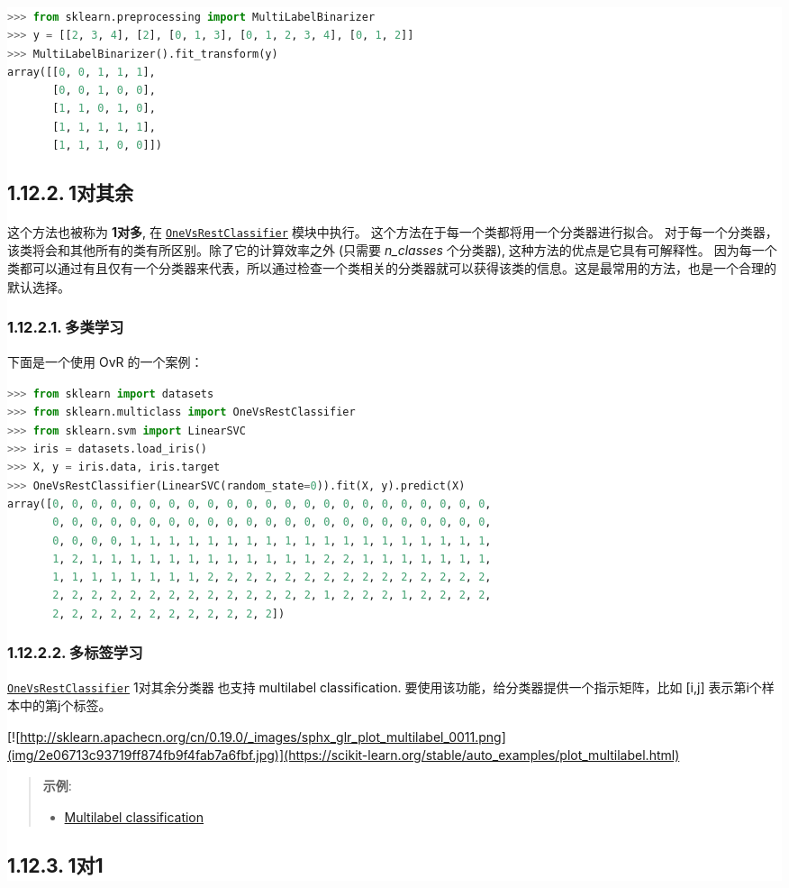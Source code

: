 ```py
>>> from sklearn.preprocessing import MultiLabelBinarizer
>>> y = [[2, 3, 4], [2], [0, 1, 3], [0, 1, 2, 3, 4], [0, 1, 2]]
>>> MultiLabelBinarizer().fit_transform(y)
array([[0, 0, 1, 1, 1],
       [0, 0, 1, 0, 0],
       [1, 1, 0, 1, 0],
       [1, 1, 1, 1, 1],
       [1, 1, 1, 0, 0]])

```

## 1.12.2. 1对其余

这个方法也被称为 **1对多**, 在 [`OneVsRestClassifier`](https://scikit-learn.org/stable/modules/generated/sklearn.multiclass.OneVsRestClassifier.html#sklearn.multiclass.OneVsRestClassifier "sklearn.multiclass.OneVsRestClassifier") 模块中执行。 这个方法在于每一个类都将用一个分类器进行拟合。 对于每一个分类器，该类将会和其他所有的类有所区别。除了它的计算效率之外 (只需要 *n_classes* 个分类器), 这种方法的优点是它具有可解释性。 因为每一个类都可以通过有且仅有一个分类器来代表，所以通过检查一个类相关的分类器就可以获得该类的信息。这是最常用的方法，也是一个合理的默认选择。

### 1.12.2.1. 多类学习

下面是一个使用 OvR 的一个案例：

```py
>>> from sklearn import datasets
>>> from sklearn.multiclass import OneVsRestClassifier
>>> from sklearn.svm import LinearSVC
>>> iris = datasets.load_iris()
>>> X, y = iris.data, iris.target
>>> OneVsRestClassifier(LinearSVC(random_state=0)).fit(X, y).predict(X)
array([0, 0, 0, 0, 0, 0, 0, 0, 0, 0, 0, 0, 0, 0, 0, 0, 0, 0, 0, 0, 0, 0, 0,
       0, 0, 0, 0, 0, 0, 0, 0, 0, 0, 0, 0, 0, 0, 0, 0, 0, 0, 0, 0, 0, 0, 0,
       0, 0, 0, 0, 1, 1, 1, 1, 1, 1, 1, 1, 1, 1, 1, 1, 1, 1, 1, 1, 1, 1, 1,
       1, 2, 1, 1, 1, 1, 1, 1, 1, 1, 1, 1, 1, 1, 2, 2, 1, 1, 1, 1, 1, 1, 1,
       1, 1, 1, 1, 1, 1, 1, 1, 2, 2, 2, 2, 2, 2, 2, 2, 2, 2, 2, 2, 2, 2, 2,
       2, 2, 2, 2, 2, 2, 2, 2, 2, 2, 2, 2, 2, 2, 1, 2, 2, 2, 1, 2, 2, 2, 2,
       2, 2, 2, 2, 2, 2, 2, 2, 2, 2, 2, 2])

```

### 1.12.2.2. 多标签学习

[`OneVsRestClassifier`](https://scikit-learn.org/stable/modules/generated/sklearn.multiclass.OneVsRestClassifier.html#sklearn.multiclass.OneVsRestClassifier "sklearn.multiclass.OneVsRestClassifier") 1对其余分类器 也支持 multilabel classification. 要使用该功能，给分类器提供一个指示矩阵，比如 [i,j] 表示第i个样本中的第j个标签。

[![http://sklearn.apachecn.org/cn/0.19.0/_images/sphx_glr_plot_multilabel_0011.png](img/2e06713c93719ff874fb9f4fab7a6fbf.jpg)](https://scikit-learn.org/stable/auto_examples/plot_multilabel.html)

> **示例**:
>*   [Multilabel classification](https://scikit-learn.org/stable/auto_examples/plot_multilabel.html#sphx-glr-auto-examples-plot-multilabel-py)

## 1.12.3. 1对1
